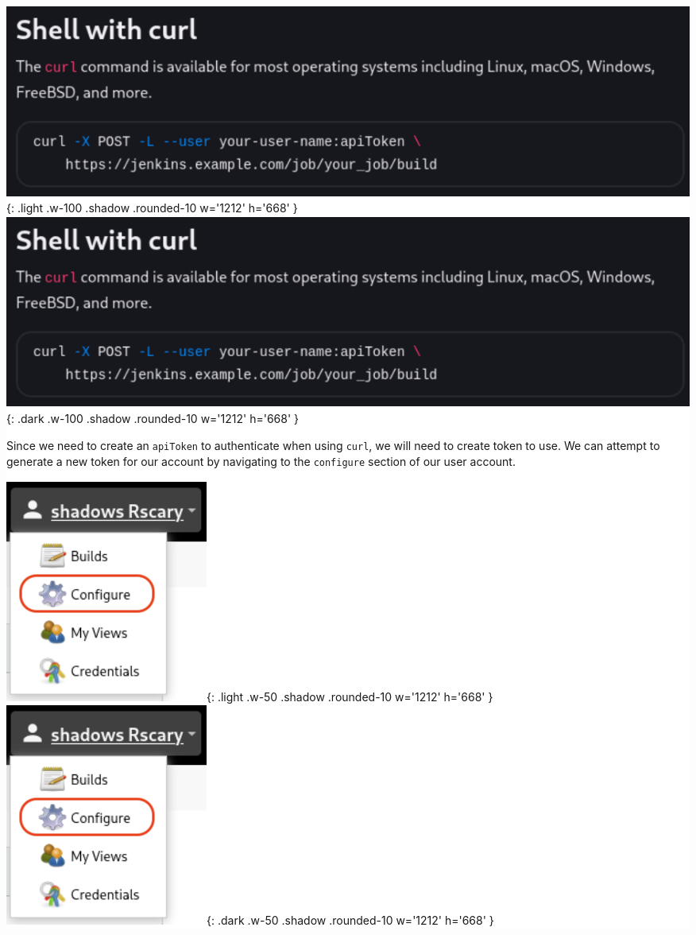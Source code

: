 
![light mode only](/assets/img/posts/htb/machines/windows/hard/object/object_14.png){: .light .w-100 .shadow .rounded-10 w='1212' h='668' }
![dark mode only](/assets/img/posts/htb/machines/windows/hard/object/object_14.png){: .dark .w-100 .shadow .rounded-10 w='1212' h='668' }

Since we need to create an `apiToken` to authenticate when using `curl`, we will need to create token to use. We can attempt to generate a new token for our account by navigating to the `configure` section of our user account. 

![light mode only](/assets/img/posts/htb/machines/windows/hard/object/object_8.png){: .light .w-50 .shadow .rounded-10 w='1212' h='668' }
![dark mode only](/assets/img/posts/htb/machines/windows/hard/object/object_8.png){: .dark .w-50 .shadow .rounded-10 w='1212' h='668' }
